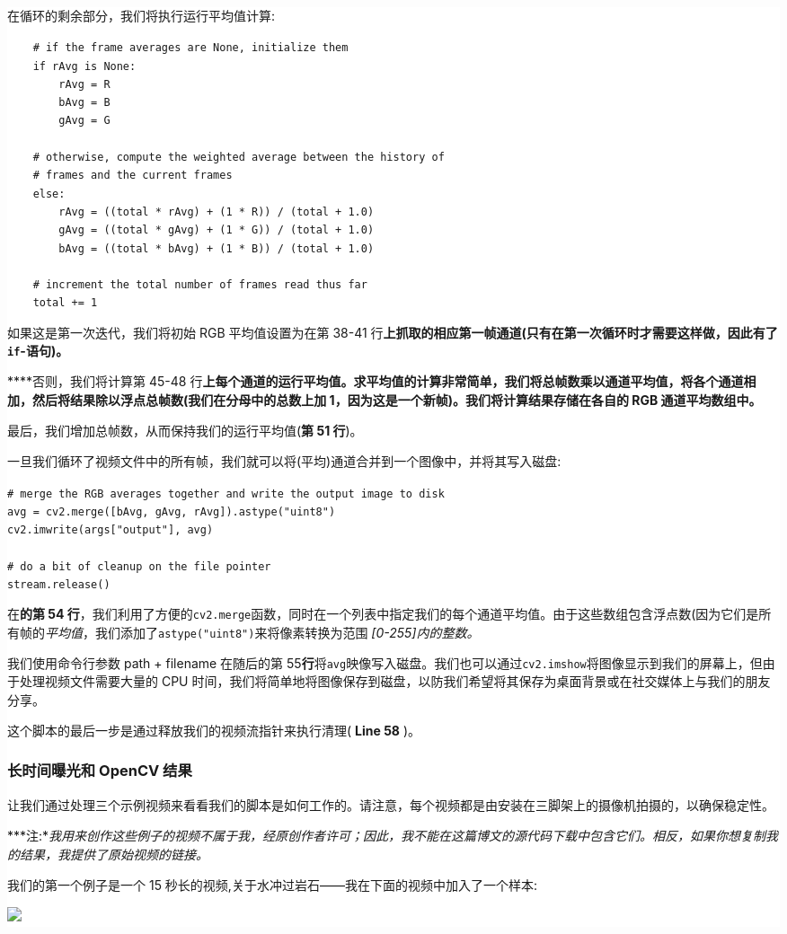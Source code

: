 在循环的剩余部分，我们将执行运行平均值计算:

```
	# if the frame averages are None, initialize them
	if rAvg is None:
		rAvg = R
		bAvg = B
		gAvg = G

	# otherwise, compute the weighted average between the history of
	# frames and the current frames
	else:
		rAvg = ((total * rAvg) + (1 * R)) / (total + 1.0)
		gAvg = ((total * gAvg) + (1 * G)) / (total + 1.0)
		bAvg = ((total * bAvg) + (1 * B)) / (total + 1.0)

	# increment the total number of frames read thus far
	total += 1

```

如果这是第一次迭代，我们将初始 RGB 平均值设置为在第 38-41 行****上抓取的相应第一帧通道(只有在第一次循环时才需要这样做，因此有了`if`-语句)。****

 ****否则，我们将计算第 45-48 行**上每个通道的运行平均值。求平均值的计算非常简单，我们将总帧数乘以通道平均值，将各个通道相加，然后将结果除以浮点总帧数(我们在分母中的总数上加 1，因为这是一个新帧)。我们将计算结果存储在各自的 RGB 通道平均数组中。**

最后，我们增加总帧数，从而保持我们的运行平均值(**第 51 行**)。

一旦我们循环了视频文件中的所有帧，我们就可以将(平均)通道合并到一个图像中，并将其写入磁盘:

```
# merge the RGB averages together and write the output image to disk
avg = cv2.merge([bAvg, gAvg, rAvg]).astype("uint8")
cv2.imwrite(args["output"], avg)

# do a bit of cleanup on the file pointer
stream.release()

```

在**的第 54 行**，我们利用了方便的`cv2.merge`函数，同时在一个列表中指定我们的每个通道平均值。由于这些数组包含浮点数(因为它们是所有帧的*平均值*，我们添加了`astype("uint8")`来将像素转换为范围 *[0-255]内的整数。*

我们使用命令行参数 path + filename 在随后的第 55**行**将`avg`映像写入磁盘。我们也可以通过`cv2.imshow`将图像显示到我们的屏幕上，但由于处理视频文件需要大量的 CPU 时间，我们将简单地将图像保存到磁盘，以防我们希望将其保存为桌面背景或在社交媒体上与我们的朋友分享。

这个脚本的最后一步是通过释放我们的视频流指针来执行清理( **Line 58** )。

### 长时间曝光和 OpenCV 结果

让我们通过处理三个示例视频来看看我们的脚本是如何工作的。请注意，每个视频都是由安装在三脚架上的摄像机拍摄的，以确保稳定性。

***注:**我用来创作这些例子的视频不属于我，经原创作者许可；因此，我不能在这篇博文的源代码下载中包含它们。相反，如果你想复制我的结果，我提供了原始视频的链接。*

我们的第一个例子是一个 15 秒长的视频,关于水冲过岩石——我在下面的视频中加入了一个样本:

[![](../Images/cca9eb24b506f04deb0e732b516048c3.png)](https://pyimagesearch.com/wp-content/uploads/2017/07/long_exposure_montage_01.jpg)
